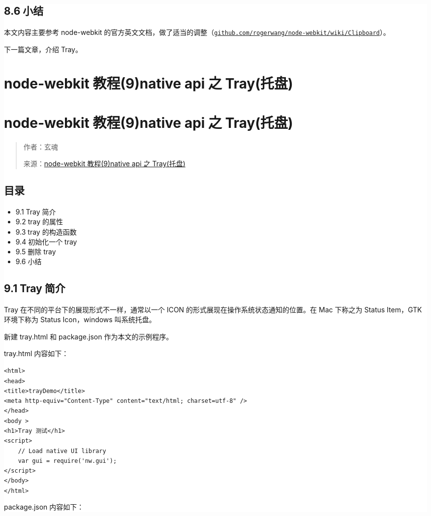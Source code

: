 ## 8.6 小结

本文内容主要参考 node-webkit 的官方英文文档，做了适当的调整（[`github.com/rogerwang/node-webkit/wiki/Clipboard`](https://github.com/rogerwang/node-webkit/wiki/Clipboard)）。

下一篇文章，介绍 Tray。

# node-webkit 教程(9)native api 之 Tray(托盘)

# node-webkit 教程(9)native api 之 Tray(托盘)

> 作者：玄魂
> 
> 来源：[node-webkit 教程(9)native api 之 Tray(托盘)](http://www.cnblogs.com/xuanhun/p/3678943.html)

## 目录

*   9.1 Tray 简介
*   9.2 tray 的属性
*   9.3 tray 的构造函数
*   9.4 初始化一个 tray
*   9.5 删除 tray
*   9.6 小结

## 9.1 Tray 简介

Tray 在不同的平台下的展现形式不一样，通常以一个 ICON 的形式展现在操作系统状态通知的位置。在 Mac 下称之为 Status Item，GTK 环境下称为 Status Icon，windows 叫系统托盘。

新建 tray.html 和 package.json 作为本文的示例程序。

tray.html 内容如下：

```
<html>
<head>
<title>trayDemo</title>
<meta http-equiv="Content-Type" content="text/html; charset=utf-8" />
</head>
<body >
<h1>Tray 测试</h1>
<script>
    // Load native UI library
    var gui = require('nw.gui');
</script>
</body>
</html> 
```

package.json 内容如下：
